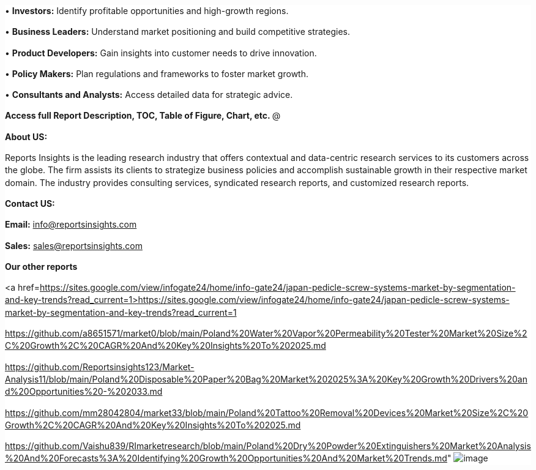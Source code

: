 • <strong>Investors:</strong> Identify profitable opportunities and high-growth regions.

• <strong>Business Leaders:</strong> Understand market positioning and build competitive strategies.

• <strong>Product Developers:</strong> Gain insights into customer needs to drive innovation.

• <strong>Policy Makers:</strong> Plan regulations and frameworks to foster market growth.

• <strong>Consultants and Analysts:</strong> Access detailed data for strategic advice.
</ul>
<strong>Access full Report Description, TOC, Table of Figure, Chart, etc. </strong>@  <a href= style=color:#0000ff;></a></font>

<strong><strong>About US</strong>:</strong>

Reports Insights is the leading research industry that offers contextual and data-centric research services to its customers across the globe. The firm assists its clients to strategize business policies and accomplish sustainable growth in their respective market domain. The industry provides consulting services, syndicated research reports, and customized research reports.

<strong>Contact US:</strong>

<p class=""""><b>Email:</b> <a href=mailto:info@reportsinsights.com>info@reportsinsights.com</a></p>
<p class=""""><b>Sales:</b> <a href=mailto:sales@reportsinsights.com>sales@reportsinsights.com</a></p>

<strong>Our other reports</strong>

<a href=https://sites.google.com/view/infogate24/home/info-gate24/japan-pedicle-screw-systems-market-by-segmentation-and-key-trends?read_current=1>https://sites.google.com/view/infogate24/home/info-gate24/japan-pedicle-screw-systems-market-by-segmentation-and-key-trends?read_current=1</a>

<a href=https://github.com/a8651571/market0/blob/main/Poland%20Water%20Vapor%20Permeability%20Tester%20Market%20Size%2C%20Growth%2C%20CAGR%20And%20Key%20Insights%20To%202025.md>https://github.com/a8651571/market0/blob/main/Poland%20Water%20Vapor%20Permeability%20Tester%20Market%20Size%2C%20Growth%2C%20CAGR%20And%20Key%20Insights%20To%202025.md</a>

<a href=https://github.com/Reportsinsights123/Market-Analysis11/blob/main/Poland%20Disposable%20Paper%20Bag%20Market%202025%3A%20Key%20Growth%20Drivers%20and%20Opportunities%20-%202033.md>https://github.com/Reportsinsights123/Market-Analysis11/blob/main/Poland%20Disposable%20Paper%20Bag%20Market%202025%3A%20Key%20Growth%20Drivers%20and%20Opportunities%20-%202033.md</a>

<a href=https://github.com/mm28042804/market33/blob/main/Poland%20Tattoo%20Removal%20Devices%20Market%20Size%2C%20Growth%2C%20CAGR%20And%20Key%20Insights%20To%202025.md>https://github.com/mm28042804/market33/blob/main/Poland%20Tattoo%20Removal%20Devices%20Market%20Size%2C%20Growth%2C%20CAGR%20And%20Key%20Insights%20To%202025.md</a>

<a href=https://github.com/Vaishu839/RImarketresearch/blob/main/Poland%20Dry%20Powder%20Extinguishers%20Market%20Analysis%20And%20Forecasts%3A%20Identifying%20Growth%20Opportunities%20And%20Market%20Trends.md>https://github.com/Vaishu839/RImarketresearch/blob/main/Poland%20Dry%20Powder%20Extinguishers%20Market%20Analysis%20And%20Forecasts%3A%20Identifying%20Growth%20Opportunities%20And%20Market%20Trends.md</a>"
![image](https://github.com/user-attachments/assets/36c25cce-f81c-44c0-adea-763a37535dca)
